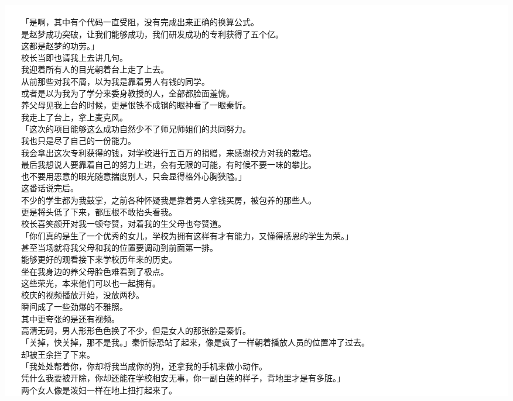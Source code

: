 <br>   
&emsp;&emsp;「是啊，其中有个代码一直受阻，没有完成出来正确的换算公式。  
<br>   
&emsp;&emsp;是赵梦成功突破，让我们能够成功，我们研发成功的专利获得了五个亿。  
<br>   
&emsp;&emsp;这都是赵梦的功劳。」  
<br>   
&emsp;&emsp;校长当即也请我上去讲几句。  
<br>   
&emsp;&emsp;我迎着所有人的目光朝着台上走了上去。  
<br>   
&emsp;&emsp;从前那些对我不屑，以为我是靠着男人有钱的同学。  
<br>   
&emsp;&emsp;或者是以为我为了学分来委身教授的人，全部都脸面羞愧。  
<br>   
&emsp;&emsp;养父母见我上台的时候，更是恨铁不成钢的眼神看了一眼秦忻。  
<br>   
&emsp;&emsp;我走上了台上，拿上麦克风。  
<br>   
&emsp;&emsp;「这次的项目能够这么成功自然少不了师兄师姐们的共同努力。  
<br>   
&emsp;&emsp;我也只是尽了自己的一份能力。  
<br>   
&emsp;&emsp;我会拿出这次专利获得的钱，对学校进行五百万的捐赠，来感谢校方对我的栽培。  
<br>   
&emsp;&emsp;最后我想说人要靠着自己的努力上进，会有无限的可能，有时候不要一味的攀比。  
<br>   
&emsp;&emsp;也不要用恶意的眼光随意揣度别人，只会显得格外心胸狭隘。」  
<br>   
&emsp;&emsp;这番话说完后。  
<br>   
&emsp;&emsp;不少的学生都为我鼓掌，之前各种怀疑我是靠着男人拿钱买房，被包养的那些人。  
<br>   
&emsp;&emsp;更是将头低了下来，都压根不敢抬头看我。  
<br>   
&emsp;&emsp;校长喜笑颜开对我一顿夸赞，对着我的生父母也夸赞道。  
<br>   
&emsp;&emsp;「你们真的是生了一个优秀的女儿，学校为拥有这样有才有能力，又懂得感恩的学生为荣。」  
<br>   
&emsp;&emsp;甚至当场就将我父母和我的位置要调动到前面第一排。  
<br>   
&emsp;&emsp;能够更好的观看接下来学校历年来的历史。  
<br>   
&emsp;&emsp;坐在我身边的养父母脸色难看到了极点。  
<br>   
&emsp;&emsp;这些荣光，本来他们可以也一起拥有。  
<br>   
&emsp;&emsp;校庆的视频播放开始，没放两秒。  
<br>   
&emsp;&emsp;瞬间成了一些劲爆的不雅照。  
<br>   
&emsp;&emsp;其中更夸张的是还有视频。  
<br>   
&emsp;&emsp;高清无码，男人形形色色换了不少，但是女人的那张脸是秦忻。  
<br>   
&emsp;&emsp;「关掉，快关掉，那不是我。」秦忻惊恐站了起来，像是疯了一样朝着播放人员的位置冲了过去。  
<br>   
&emsp;&emsp;却被王余拦了下来。  
<br>   
&emsp;&emsp;「我处处帮着你，你却将我当成你的狗，还拿我的手机来做小动作。  
<br>   
&emsp;&emsp;凭什么我要被开除，你却还能在学校相安无事，你一副白莲的样子，背地里才是有多脏。」  
<br>   
&emsp;&emsp;两个女人像是泼妇一样在地上扭打起来了。  
